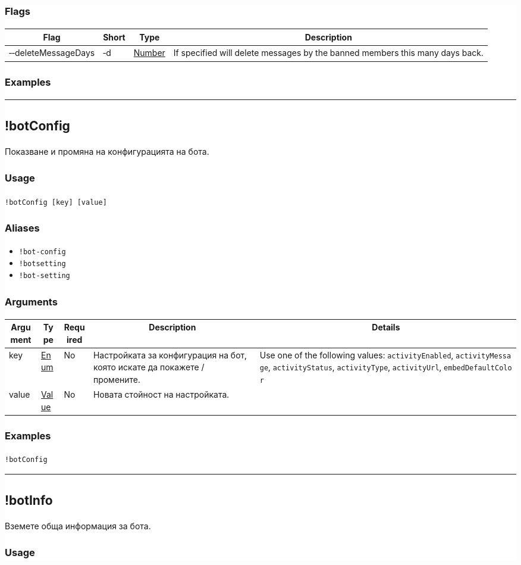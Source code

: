 ### Flags

| Flag | Short | Type | Description |
|---|---|---|---|
| &#x2011;&#x2011;deleteMessageDays | &#x2011;d | [Number](#Number) | If specified will delete messages by the banned members this many days back. |

### Examples



<a name='botConfig'></a>

---

## !botConfig

Показване и промяна на конфигурацията на бота.

### Usage

```text
!botConfig [key] [value] 
```

### Aliases

- `!bot-config`
- `!botsetting`
- `!bot-setting`

### Arguments

| Argument | Type | Required | Description | Details |
|---|---|---|---|---|
| key | [Enum](#Enum) | No | Настройката за конфигурация на бот, която искате да покажете / промените.| Use one of the following values: `activityEnabled`, `activityMessage`, `activityStatus`, `activityType`, `activityUrl`, `embedDefaultColor` |
| value | [Value](#Value) | No | Новата стойност на настройката.|  |

### Examples

```text
!botConfig
```


<a name='botInfo'></a>

---

## !botInfo

Вземете обща информация за бота.

### Usage

